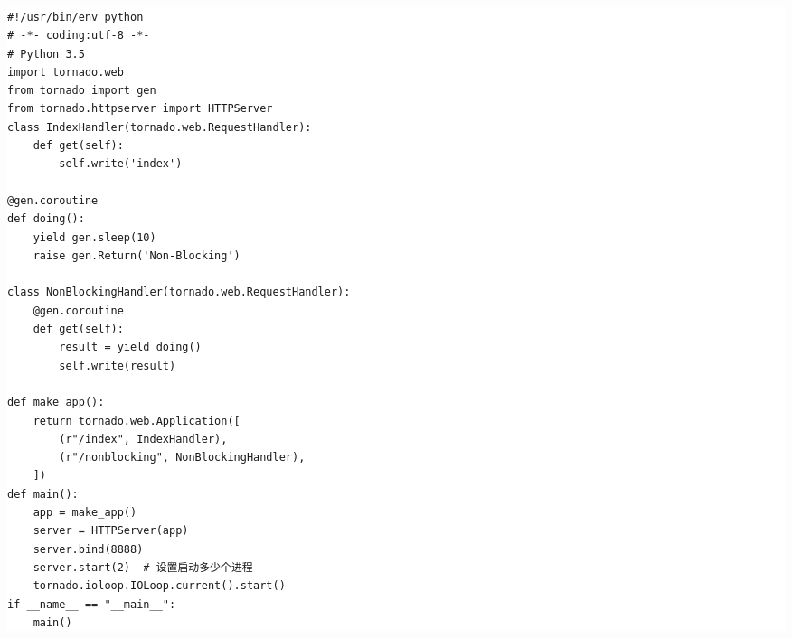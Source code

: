 ```
#!/usr/bin/env python
# -*- coding:utf-8 -*-
# Python 3.5
import tornado.web
from tornado import gen
from tornado.httpserver import HTTPServer
class IndexHandler(tornado.web.RequestHandler):
    def get(self):
        self.write('index')
        
@gen.coroutine
def doing():
    yield gen.sleep(10)
    raise gen.Return('Non-Blocking')
    
class NonBlockingHandler(tornado.web.RequestHandler):
    @gen.coroutine
    def get(self):
        result = yield doing()
        self.write(result)
        
def make_app():
    return tornado.web.Application([
        (r"/index", IndexHandler),
        (r"/nonblocking", NonBlockingHandler),
    ])
def main():
    app = make_app()
    server = HTTPServer(app)
    server.bind(8888)
    server.start(2)  # 设置启动多少个进程
    tornado.ioloop.IOLoop.current().start()
if __name__ == "__main__":
    main()
```